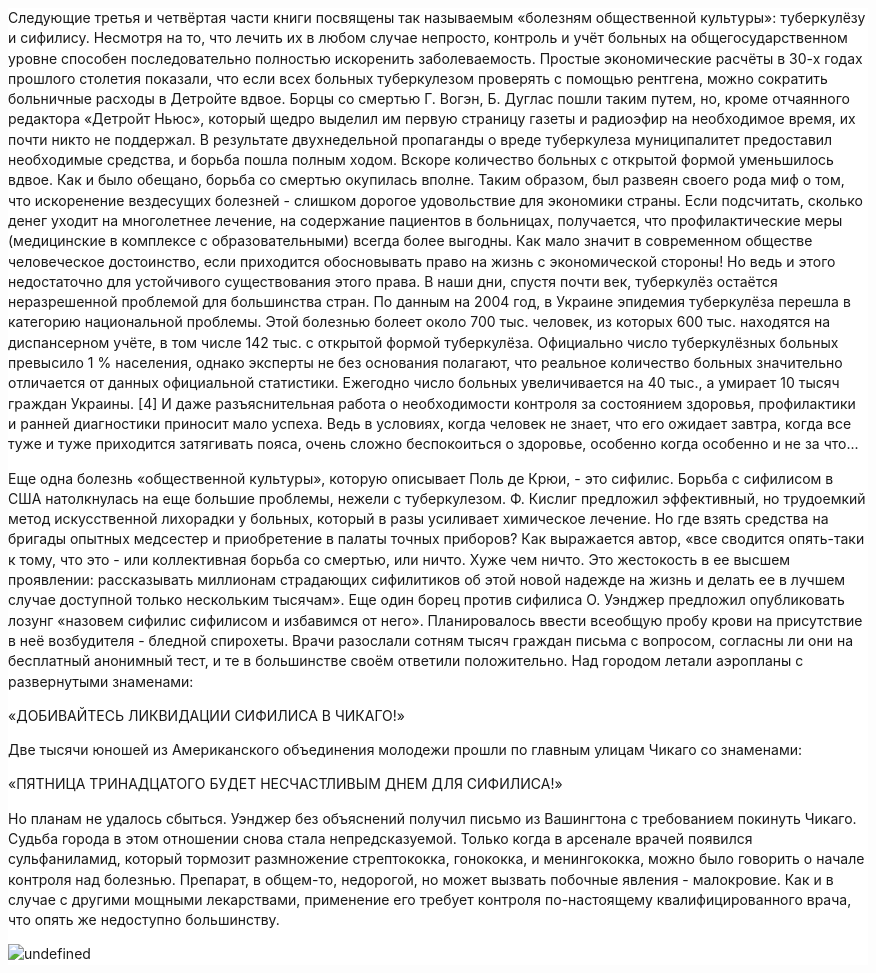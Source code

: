 Следующие третья и четвёртая части книги посвящены так называемым «болезням общественной культуры»: туберкулёзу и сифилису. Несмотря на то, что лечить их в любом случае непросто, контроль и учёт больных на общегосударственном уровне способен последовательно полностью искоренить заболеваемость. Простые экономические расчёты в 30-х годах прошлого столетия показали, что если всех больных туберкулезом проверять с помощью рентгена, можно сократить больничные расходы в Детройте вдвое. Борцы со смертью Г. Вогэн, Б. Дуглас пошли таким путем, но, кроме отчаянного редактора «Детройт Ньюс», который щедро выделил им первую страницу газеты и радиоэфир на необходимое время, их почти никто не поддержал. В результате двухнедельной пропаганды о вреде туберкулеза муниципалитет предоставил необходимые средства, и борьба пошла полным ходом. Вскоре количество больных с открытой формой уменьшилось вдвое. Как и было обещано, борьба со смертью окупилась вполне. Таким образом, был развеян своего рода миф о том, что искоренение вездесущих болезней - слишком дорогое удовольствие для экономики страны. Если подсчитать, сколько денег уходит на многолетнее лечение, на содержание пациентов в больницах, получается, что профилактические меры (медицинские в комплексе с образовательными) всегда более выгодны. Как мало значит в современном обществе человеческое достоинство, если приходится обосновывать право на жизнь с экономической стороны! Но ведь и этого недостаточно для устойчивого существования этого права. В наши дни, спустя почти век, туберкулёз остаётся неразрешенной проблемой для большинства стран. По данным на 2004 год, в Украине эпидемия туберкулёза перешла в категорию национальной проблемы. Этой болезнью болеет около 700 тыс. человек, из которых 600 тыс. находятся на диспансерном учёте, в том числе 142 тыс. с открытой формой туберкулёза. Официально число туберкулёзных больных превысило 1 % населения, однако эксперты не без основания полагают, что реальное количество больных значительно отличается от данных официальной статистики. Ежегодно число больных увеличивается на 40 тыс., а умирает 10 тысяч граждан Украины. [4] И даже разъяснительная работа о необходимости контроля за состоянием здоровья, профилактики и ранней диагностики приносит мало успеха. Ведь в условиях, когда человек не знает, что его ожидает завтра, когда все туже и туже приходится затягивать пояса, очень сложно беспокоиться о здоровье, особенно когда особенно и не за что...

Еще одна болезнь «общественной культуры», которую описывает Поль де Крюи, - это сифилис. Борьба с сифилисом в США натолкнулась на еще большие проблемы, нежели с туберкулезом. Ф. Кислиг предложил эффективный, но трудоемкий метод искусственной лихорадки у больных, который в разы усиливает химическое лечение. Но где взять средства на бригады опытных медсестер и приобретение в палаты точных приборов? Как выражается автор, «все сводится опять-таки к тому, что это - или коллективная борьба со смертью, или ничто. Хуже чем ничто. Это жестокость в ее высшем проявлении: рассказывать миллионам страдающих сифилитиков об этой новой надежде на жизнь и делать ее в лучшем случае доступной только нескольким тысячам». Еще один борец против сифилиса О. Уэнджер предложил опубликовать лозунг «назовем сифилис сифилисом и избавимся от него». Планировалось ввести всеобщую пробу крови на присутствие в неё возбудителя - бледной спирохеты. Врачи разослали сотням тысяч граждан письма с вопросом, согласны ли они на бесплатный анонимный тест, и те в большинстве своём ответили положительно. Над городом летали аэропланы с развернутыми знаменами:

«ДОБИВАЙТЕСЬ ЛИКВИДАЦИИ СИФИЛИСА В ЧИКАГО!»

Две тысячи юношей из Американского объединения молодежи прошли по главным улицам Чикаго со знаменами:

«ПЯТНИЦА ТРИНАДЦАТОГО БУДЕТ НЕСЧАСТЛИВЫМ ДНЕМ ДЛЯ СИФИЛИСА!»

Но планам не удалось сбыться. Уэнджер без объяснений получил письмо из Вашингтона с требованием покинуть Чикаго. Судьба города в этом отношении снова стала непредсказуемой. Только когда в арсенале врачей появился сульфаниламид, который тормозит размножение стрептококка, гонококка, и менингококка, можно было говорить о начале контроля над болезнью. Препарат, в общем-то, недорогой, но может вызвать побочные явления - малокровие. Как и в случае с другими мощными лекарствами, применение его требует контроля по-настоящему квалифицированного врача, что опять же недоступно большинству.

![undefined](http://4.firepic.org/4/images/2014-08/14/587t6r1esie0.jpg)
